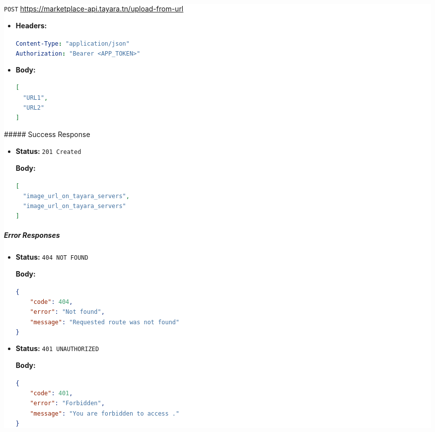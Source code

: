 `POST` https://marketplace-api.tayara.tn/upload-from-url

- **Headers:**

  ```yaml
  Content-Type: "application/json"
  Authorization: "Bearer <APP_TOKEN>"
  ```


- **Body:**

  ```json
  [
    "URL1",
    "URL2"
  ]
  ```


##### Success Response

- **Status:** `201 Created`

  **Body:**

  ```json
  [
    "image_url_on_tayara_servers",
    "image_url_on_tayara_servers"
  ]
  ```


##### Error Responses

- **Status:** `404 NOT FOUND`

  **Body:**

  ```json
  {
      "code": 404,
      "error": "Not found",
      "message": "Requested route was not found"
  }
  ```


- **Status:** `401 UNAUTHORIZED`

  **Body:**

  ```json
  {
      "code": 401,
      "error": "Forbidden",
      "message": "You are forbidden to access ."
  }
  ```
